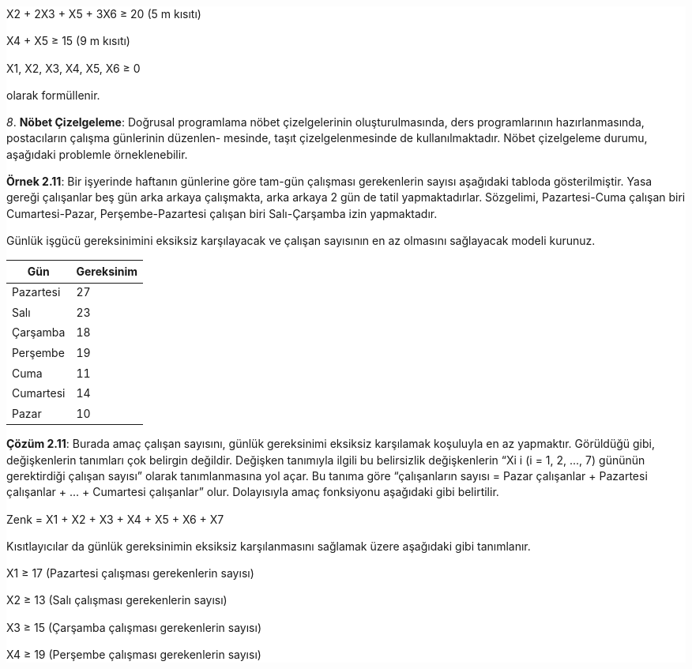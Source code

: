 X2 + 2X3 + X5 + 3X6 ≥ 20 (5 m kısıtı)

X4 + X5 ≥ 15 (9 m kısıtı)

X1, X2, X3, X4, X5, X6 ≥ 0

olarak formüllenir.

*8*. **Nöbet Çizelgeleme**: Doğrusal programlama nöbet çizelgelerinin
oluşturulmasında, ders programlarının hazırlanmasında, postacıların çalışma
günlerinin düzenlen- mesinde, taşıt çizelgelenmesinde de kullanılmaktadır. Nöbet
çizelgeleme durumu, aşağıdaki problemle örneklenebilir.

**Örnek 2.11**: Bir işyerinde haftanın günlerine göre tam-gün çalışması
gerekenlerin sayısı aşağıdaki tabloda gösterilmiştir. Yasa gereği çalışanlar beş
gün arka arkaya çalışmakta, arka arkaya 2 gün de tatil yapmaktadırlar.
Sözgelimi, Pazartesi-Cuma çalışan biri Cumartesi-Pazar, Perşembe-Pazartesi
çalışan biri Salı-Çarşamba izin yapmaktadır.

Günlük işgücü gereksinimini eksiksiz karşılayacak ve çalışan sayısının en az
olmasını sağlayacak modeli kurunuz.

| Gün       | Gereksinim |
|-----------|------------|
| Pazartesi | 27         |
| Salı      | 23         |
| Çarşamba  | 18         |
| Perşembe  | 19         |
| Cuma      | 11         |
| Cumartesi | 14         |
| Pazar     | 10         |

**Çözüm 2.11**: Burada amaç çalışan sayısını, günlük gereksinimi eksiksiz
karşılamak koşuluyla en az yapmaktır. Görüldüğü gibi, değişkenlerin tanımları
çok belirgin değildir. Değişken tanımıyla ilgili bu belirsizlik değişkenlerin
“Xi i (i = 1, 2, ..., 7) gününün gerektirdiği çalışan sayısı” olarak
tanımlanmasına yol açar. Bu tanıma göre “çalışanların sayısı = Pazar çalışanlar
\+ Pazartesi çalışanlar + ... + Cumartesi çalışanlar” olur. Dolayısıyla amaç
fonksiyonu aşağıdaki gibi belirtilir.

Zenk = X1 + X2 + X3 + X4 + X5 + X6 + X7

Kısıtlayıcılar da günlük gereksinimin eksiksiz karşılanmasını sağlamak üzere
aşağıdaki gibi tanımlanır.

X1 ≥ 17 (Pazartesi çalışması gerekenlerin sayısı)

X2 ≥ 13 (Salı çalışması gerekenlerin sayısı)

X3 ≥ 15 (Çarşamba çalışması gerekenlerin sayısı)

X4 ≥ 19 (Perşembe çalışması gerekenlerin sayısı)
